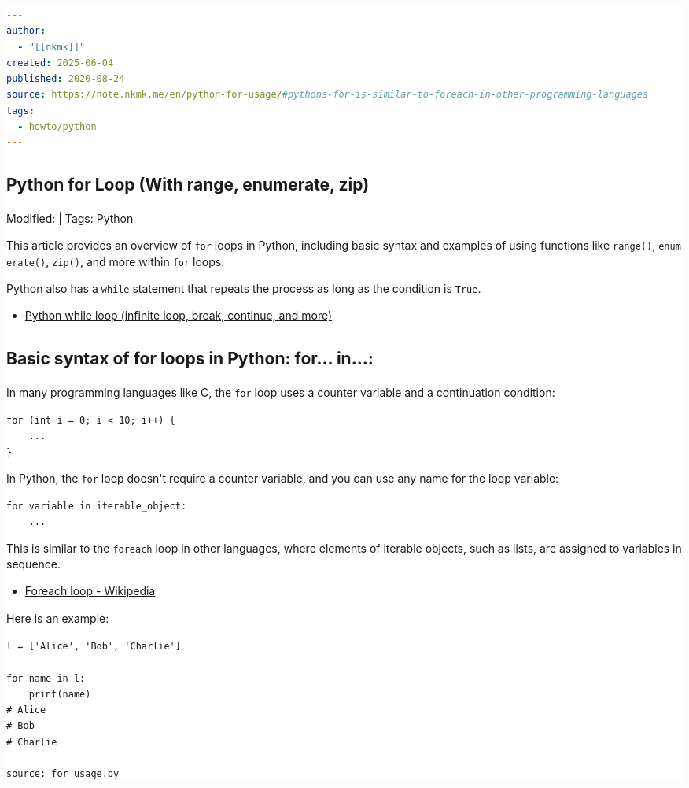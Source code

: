 ```yaml
---
author:
  - "[[nkmk]]"
created: 2025-06-04
published: 2020-08-24
source: https://note.nkmk.me/en/python-for-usage/#pythons-for-is-similar-to-foreach-in-other-programming-languages
tags:
  - howto/python
---
```

## Python for Loop (With range, enumerate, zip)

Modified: | Tags: [Python](https://note.nkmk.me/en/python/)

This article provides an overview of `for` loops in Python, including basic syntax and examples of using functions like `range()`, `enumerate()`, `zip()`, and more within `for` loops.

Python also has a `while` statement that repeats the process as long as the condition is `True`.

- [Python while loop (infinite loop, break, continue, and more)](https://note.nkmk.me/en/python-while-usage/)

## Basic syntax of for loops in Python: for... in...:

In many programming languages like C, the `for` loop uses a counter variable and a continuation condition:

```
for (int i = 0; i < 10; i++) {
    ...
}
```

In Python, the `for` loop doesn't require a counter variable, and you can use any name for the loop variable:

```
for variable in iterable_object:
    ...
```

This is similar to the `foreach` loop in other languages, where elements of iterable objects, such as lists, are assigned to variables in sequence.

- [Foreach loop - Wikipedia](https://en.wikipedia.org/wiki/Foreach_loop)

Here is an example:

```
l = ['Alice', 'Bob', 'Charlie']

for name in l:
    print(name)
# Alice
# Bob
# Charlie

source: for_usage.py
```
